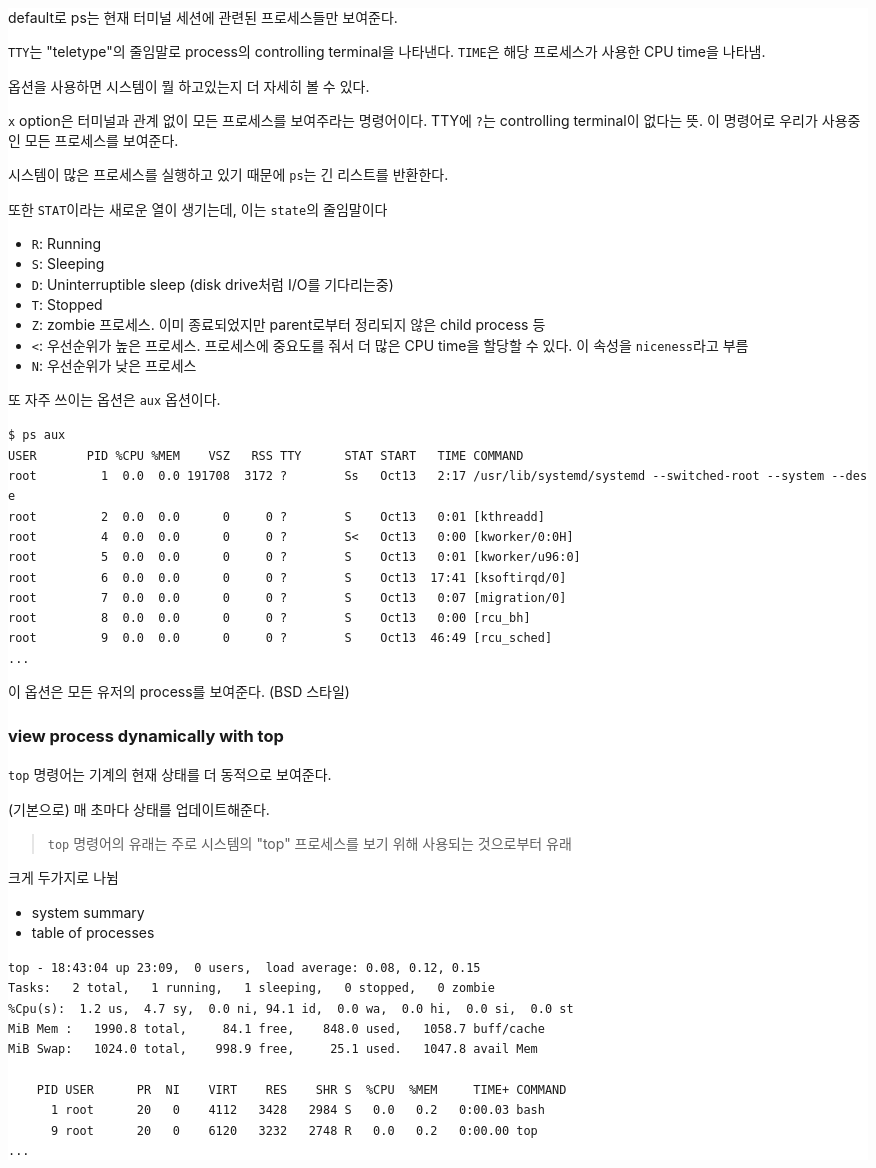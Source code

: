 default로 ps는 현재 터미널 세션에 관련된 프로세스들만 보여준다.

`TTY`는 "teletype"의 줄임말로 process의 controlling terminal을 나타낸다. `TIME`은 해당 프로세스가 사용한 CPU time을 나타냄.

옵션을 사용하면 시스템이 뭘 하고있는지 더 자세히 볼 수 있다.

`x` option은 터미널과 관계 없이 모든 프로세스를 보여주라는 명령어이다. TTY에 `?`는 controlling terminal이 없다는 뜻. 이 명령어로 우리가 사용중인 모든 프로세스를 보여준다.

시스템이 많은 프로세스를 실행하고 있기 때문에 `ps`는 긴 리스트를 반환한다.

또한 `STAT`이라는 새로운 열이 생기는데, 이는 `state`의 줄임말이다

- `R`: Running
- `S`: Sleeping
- `D`: Uninterruptible sleep (disk drive처럼 I/O를 기다리는중)
- `T`: Stopped
- `Z`: zombie 프로세스. 이미 종료되었지만 parent로부터 정리되지 않은 child process 등
- `<`: 우선순위가 높은 프로세스. 프로세스에 중요도를 줘서 더 많은 CPU time을 할당할 수 있다. 이 속성을 `niceness`라고 부름
- `N`: 우선순위가 낮은 프로세스

또 자주 쓰이는 옵션은 `aux` 옵션이다.

```
$ ps aux
USER       PID %CPU %MEM    VSZ   RSS TTY      STAT START   TIME COMMAND
root         1  0.0  0.0 191708  3172 ?        Ss   Oct13   2:17 /usr/lib/systemd/systemd --switched-root --system --dese
root         2  0.0  0.0      0     0 ?        S    Oct13   0:01 [kthreadd]
root         4  0.0  0.0      0     0 ?        S<   Oct13   0:00 [kworker/0:0H]
root         5  0.0  0.0      0     0 ?        S    Oct13   0:01 [kworker/u96:0]
root         6  0.0  0.0      0     0 ?        S    Oct13  17:41 [ksoftirqd/0]
root         7  0.0  0.0      0     0 ?        S    Oct13   0:07 [migration/0]
root         8  0.0  0.0      0     0 ?        S    Oct13   0:00 [rcu_bh]
root         9  0.0  0.0      0     0 ?        S    Oct13  46:49 [rcu_sched]
...
```

이 옵션은 모든 유저의 process를 보여준다. (BSD 스타일)

### view process dynamically with top

`top` 명령어는 기계의 현재 상태를 더 동적으로 보여준다.

(기본으로) 매 초마다 상태를 업데이트해준다.

> `top` 명령어의 유래는 주로 시스템의 "top" 프로세스를 보기 위해 사용되는 것으로부터 유래

크게 두가지로 나뉨
- system summary
- table of processes
```
top - 18:43:04 up 23:09,  0 users,  load average: 0.08, 0.12, 0.15
Tasks:   2 total,   1 running,   1 sleeping,   0 stopped,   0 zombie
%Cpu(s):  1.2 us,  4.7 sy,  0.0 ni, 94.1 id,  0.0 wa,  0.0 hi,  0.0 si,  0.0 st
MiB Mem :   1990.8 total,     84.1 free,    848.0 used,   1058.7 buff/cache
MiB Swap:   1024.0 total,    998.9 free,     25.1 used.   1047.8 avail Mem

    PID USER      PR  NI    VIRT    RES    SHR S  %CPU  %MEM     TIME+ COMMAND
      1 root      20   0    4112   3428   2984 S   0.0   0.2   0:00.03 bash
      9 root      20   0    6120   3232   2748 R   0.0   0.2   0:00.00 top
...
```
